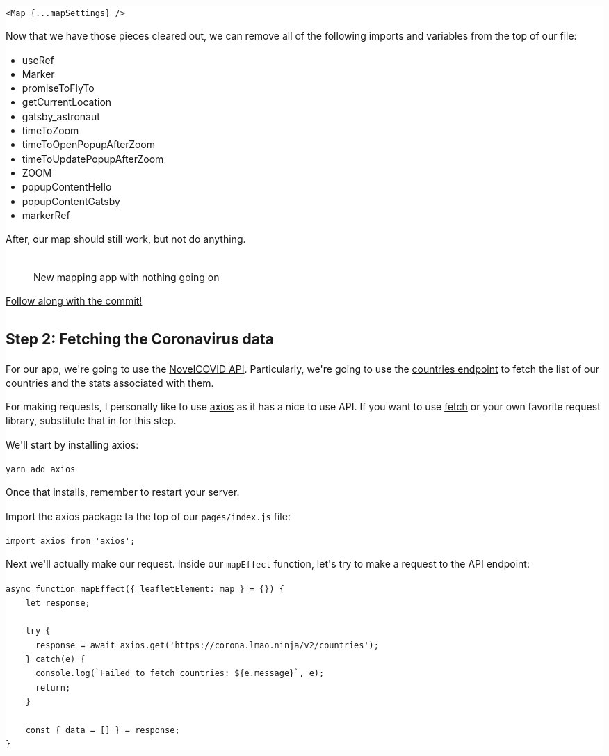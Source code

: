 ```
<Map {...mapSettings} />
```

Now that we have those pieces cleared out, we can remove all of the following imports and variables from the top of our file:

* useRef
* Marker
* promiseToFlyTo
* getCurrentLocation
* gatsby_astronaut
* timeToZoom
* timeToOpenPopupAfterZoom
* timeToUpdatePopupAfterZoom
* ZOOM
* popupContentHello
* popupContentGatsby
* markerRef

After, our map should still work, but not do anything.

<figure><img src="/assets/new-empty-mapping-app.jpg" alt="" /><figcaption>New mapping app with nothing going on</figcaption></figure>

[Follow along with the commit!](https://github.com/colbyfayock/my-coronavirus-map/commit/a3e9cff3949bb7ebb7cc89166c875e97b6dcb5a8)

## Step 2: Fetching the Coronavirus data

For our app, we're going to use the [NovelCOVID API](https://github.com/NovelCOVID/API). Particularly, we're going to use the [countries endpoint](https://corona.lmao.ninja/countries) to fetch the list of our countries and the stats associated with them.

For making requests, I personally like to use [axios](https://github.com/axios/axios) as it has a nice to use API. If you want to use [fetch](https://developer.mozilla.org/en-US/docs/Web/API/Fetch_API) or your own favorite request library, substitute that in for this step.

We'll start by installing axios:

```
yarn add axios
```

Once that installs, remember to restart your server.

Import the axios package ta the top of our `pages/index.js` file:

```
import axios from 'axios';
```

Next we'll actually make our request. Inside our `mapEffect` function, let's try to make a request to the API endpoint:

```
async function mapEffect({ leafletElement: map } = {}) {
    let response;

    try {
      response = await axios.get('https://corona.lmao.ninja/v2/countries');
    } catch(e) {
      console.log(`Failed to fetch countries: ${e.message}`, e);
      return;
    }

    const { data = [] } = response;
}
```
